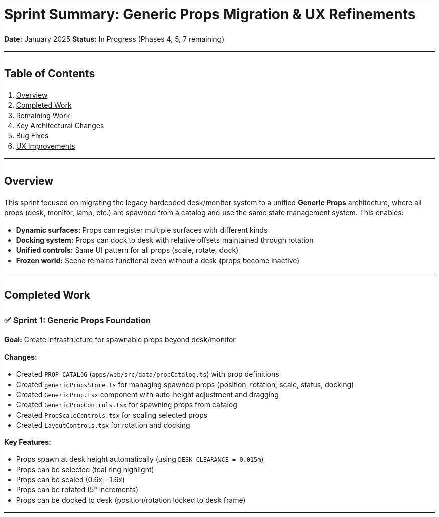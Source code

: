 # Sprint Summary: Generic Props Migration & UX Refinements

**Date:** January 2025
**Status:** In Progress (Phases 4, 5, 7 remaining)

---

## Table of Contents
1. [Overview](#overview)
2. [Completed Work](#completed-work)
3. [Remaining Work](#remaining-work)
4. [Key Architectural Changes](#key-architectural-changes)
5. [Bug Fixes](#bug-fixes)
6. [UX Improvements](#ux-improvements)

---

## Overview

This sprint focused on migrating the legacy hardcoded desk/monitor system to a unified **Generic Props** architecture, where all props (desk, monitor, lamp, etc.) are spawned from a catalog and use the same state management system. This enables:

- **Dynamic surfaces:** Props can register multiple surfaces with different kinds
- **Docking system:** Props can dock to desk with relative offsets maintained through rotation
- **Unified controls:** Same UI pattern for all props (scale, rotate, dock)
- **Frozen world:** Scene remains functional even without a desk (props become inactive)

---

## Completed Work

### ✅ Sprint 1: Generic Props Foundation
**Goal:** Create infrastructure for spawnable props beyond desk/monitor

**Changes:**
- Created `PROP_CATALOG` (`apps/web/src/data/propCatalog.ts`) with prop definitions
- Created `genericPropsStore.ts` for managing spawned props (position, rotation, scale, status, docking)
- Created `GenericProp.tsx` component with auto-height adjustment and dragging
- Created `GenericPropControls.tsx` for spawning props from catalog
- Created `PropScaleControls.tsx` for scaling selected props
- Created `LayoutControls.tsx` for rotation and docking

**Key Features:**
- Props spawn at desk height automatically (using `DESK_CLEARANCE = 0.015m`)
- Props can be selected (teal ring highlight)
- Props can be scaled (0.6x - 1.6x)
- Props can be rotated (5° increments)
- Props can be docked to desk (position/rotation locked to desk frame)

---